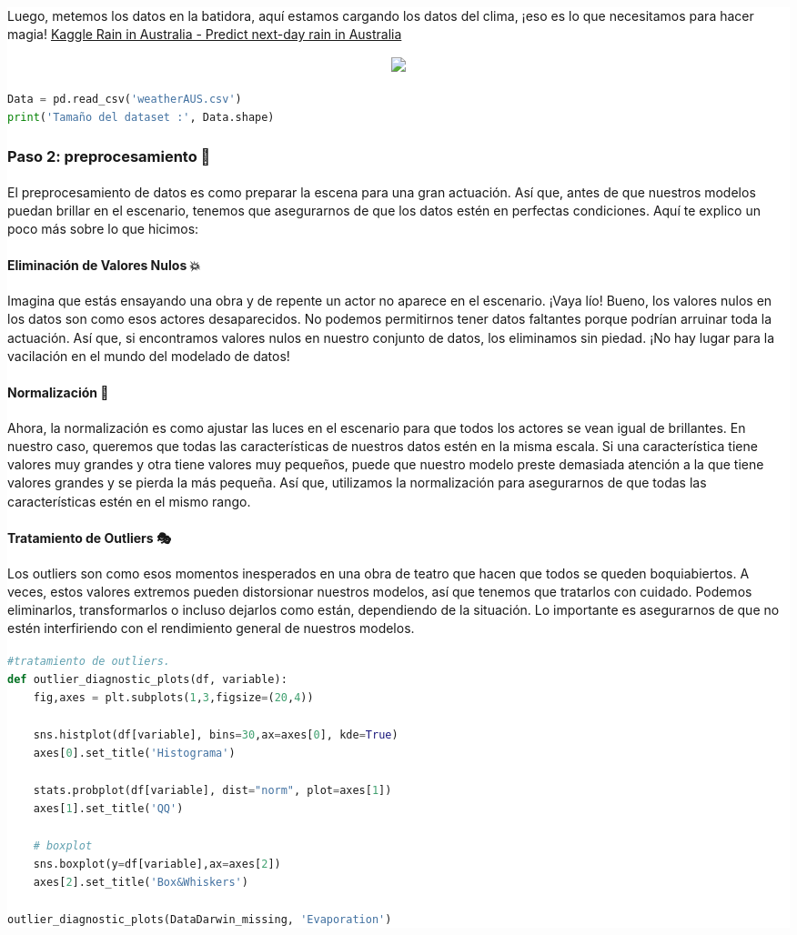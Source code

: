 Luego, metemos los datos en la batidora, aquí estamos cargando los datos del clima, ¡eso es lo que necesitamos para hacer magia! [Kaggle Rain in Australia - Predict next-day rain in Australia](https://www.kaggle.com/datasets/jsphyg/weather-dataset-rattle-package?resource=download)

<p align="center" width="100%">
    <img width="100%" src="https://github.com/Kzamudioq/IA/assets/138271936/8bcb4246-2399-46c6-9629-bff242b0dcdb"> 
</p>


```python
Data = pd.read_csv('weatherAUS.csv')
print('Tamaño del dataset :', Data.shape)
```

### Paso 2: preprocesamiento 💪

El preprocesamiento de datos es como preparar la escena para una gran actuación. Así que, antes de que nuestros modelos puedan brillar en el escenario, tenemos que asegurarnos de que los datos estén en perfectas condiciones. Aquí te explico un poco más sobre lo que hicimos:

#### Eliminación de Valores Nulos 💥

Imagina que estás ensayando una obra y de repente un actor no aparece en el escenario. ¡Vaya lío! Bueno, los valores nulos en los datos son como esos actores desaparecidos. No podemos permitirnos tener datos faltantes porque podrían arruinar toda la actuación. Así que, si encontramos valores nulos en nuestro conjunto de datos, los eliminamos sin piedad. ¡No hay lugar para la vacilación en el mundo del modelado de datos!

#### Normalización 📏

Ahora, la normalización es como ajustar las luces en el escenario para que todos los actores se vean igual de brillantes. En nuestro caso, queremos que todas las características de nuestros datos estén en la misma escala. Si una característica tiene valores muy grandes y otra tiene valores muy pequeños, puede que nuestro modelo preste demasiada atención a la que tiene valores grandes y se pierda la más pequeña. Así que, utilizamos la normalización para asegurarnos de que todas las características estén en el mismo rango.

#### Tratamiento de Outliers 🎭

Los outliers son como esos momentos inesperados en una obra de teatro que hacen que todos se queden boquiabiertos. A veces, estos valores extremos pueden distorsionar nuestros modelos, así que tenemos que tratarlos con cuidado. Podemos eliminarlos, transformarlos o incluso dejarlos como están, dependiendo de la situación. Lo importante es asegurarnos de que no estén interfiriendo con el rendimiento general de nuestros modelos.

```python
#tratamiento de outliers.
def outlier_diagnostic_plots(df, variable):
    fig,axes = plt.subplots(1,3,figsize=(20,4))

    sns.histplot(df[variable], bins=30,ax=axes[0], kde=True)
    axes[0].set_title('Histograma')
    
    stats.probplot(df[variable], dist="norm", plot=axes[1])
    axes[1].set_title('QQ')
    
    # boxplot    
    sns.boxplot(y=df[variable],ax=axes[2])
    axes[2].set_title('Box&Whiskers')

outlier_diagnostic_plots(DataDarwin_missing, 'Evaporation')
```
